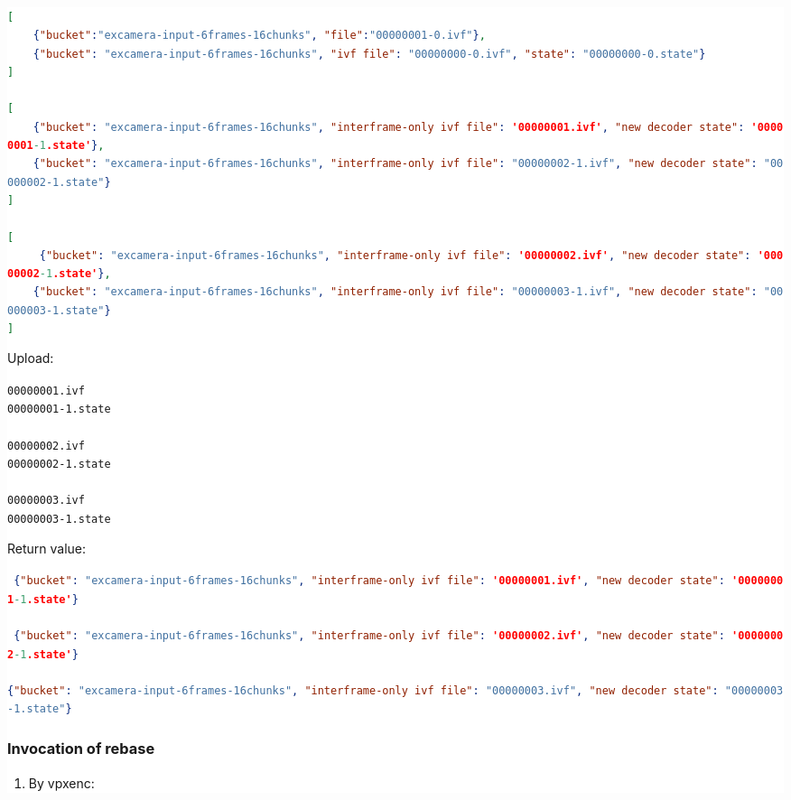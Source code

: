 ```json
[
    {"bucket":"excamera-input-6frames-16chunks", "file":"00000001-0.ivf"},
    {"bucket": "excamera-input-6frames-16chunks", "ivf file": "00000000-0.ivf", "state": "00000000-0.state"}
]

[
    {"bucket": "excamera-input-6frames-16chunks", "interframe-only ivf file": '00000001.ivf', "new decoder state": '00000001-1.state'},
    {"bucket": "excamera-input-6frames-16chunks", "interframe-only ivf file": "00000002-1.ivf", "new decoder state": "00000002-1.state"}
]

[
     {"bucket": "excamera-input-6frames-16chunks", "interframe-only ivf file": '00000002.ivf', "new decoder state": '00000002-1.state'},
    {"bucket": "excamera-input-6frames-16chunks", "interframe-only ivf file": "00000003-1.ivf", "new decoder state": "00000003-1.state"}
]
```



Upload:

```bash
00000001.ivf
00000001-1.state

00000002.ivf
00000002-1.state

00000003.ivf
00000003-1.state
```



Return value:

```json
 {"bucket": "excamera-input-6frames-16chunks", "interframe-only ivf file": '00000001.ivf', "new decoder state": '00000001-1.state'}

 {"bucket": "excamera-input-6frames-16chunks", "interframe-only ivf file": '00000002.ivf', "new decoder state": '00000002-1.state'}

{"bucket": "excamera-input-6frames-16chunks", "interframe-only ivf file": "00000003.ivf", "new decoder state": "00000003-1.state"}
```



### Invocation of rebase

1. By vpxenc:
